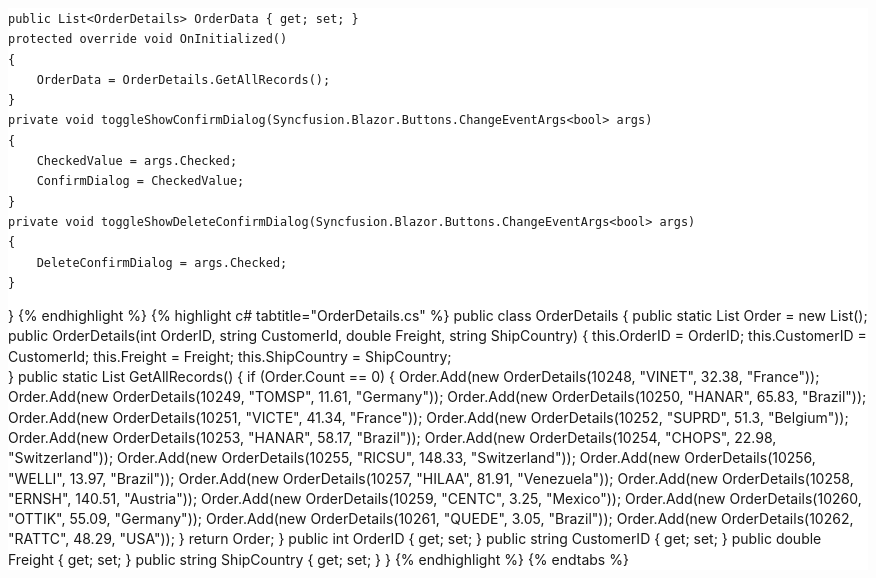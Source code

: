     public List<OrderDetails> OrderData { get; set; }
    protected override void OnInitialized()
    {
        OrderData = OrderDetails.GetAllRecords();
    }
    private void toggleShowConfirmDialog(Syncfusion.Blazor.Buttons.ChangeEventArgs<bool> args)
    {
        CheckedValue = args.Checked;
        ConfirmDialog = CheckedValue;
    }
    private void toggleShowDeleteConfirmDialog(Syncfusion.Blazor.Buttons.ChangeEventArgs<bool> args)
    {
        DeleteConfirmDialog = args.Checked;
    }
}
{% endhighlight %}
{% highlight c# tabtitle="OrderDetails.cs" %}
public class OrderDetails
{
    public static List<OrderDetails> Order = new List<OrderDetails>();
    public OrderDetails(int OrderID, string CustomerId, double Freight, string ShipCountry)
    {
        this.OrderID = OrderID;
        this.CustomerID = CustomerId;
        this.Freight = Freight;
        this.ShipCountry = ShipCountry;    
    }
    public static List<OrderDetails> GetAllRecords()
    {
        if (Order.Count == 0)
        {
            Order.Add(new OrderDetails(10248, "VINET", 32.38, "France"));
            Order.Add(new OrderDetails(10249, "TOMSP", 11.61, "Germany"));
            Order.Add(new OrderDetails(10250, "HANAR", 65.83, "Brazil"));
            Order.Add(new OrderDetails(10251, "VICTE", 41.34, "France"));
            Order.Add(new OrderDetails(10252, "SUPRD", 51.3, "Belgium"));
            Order.Add(new OrderDetails(10253, "HANAR", 58.17, "Brazil"));
            Order.Add(new OrderDetails(10254, "CHOPS", 22.98, "Switzerland"));
            Order.Add(new OrderDetails(10255, "RICSU", 148.33, "Switzerland"));
            Order.Add(new OrderDetails(10256, "WELLI", 13.97, "Brazil"));
            Order.Add(new OrderDetails(10257, "HILAA", 81.91, "Venezuela"));
            Order.Add(new OrderDetails(10258, "ERNSH", 140.51, "Austria"));
            Order.Add(new OrderDetails(10259, "CENTC", 3.25, "Mexico"));
            Order.Add(new OrderDetails(10260, "OTTIK", 55.09, "Germany"));
            Order.Add(new OrderDetails(10261, "QUEDE", 3.05, "Brazil"));
            Order.Add(new OrderDetails(10262, "RATTC", 48.29, "USA"));
        }
        return Order;
    }
    public int OrderID { get; set; }
    public string CustomerID { get; set; }
    public double Freight { get; set; }
    public string ShipCountry { get; set; }
}
{% endhighlight %}
{% endtabs %}
